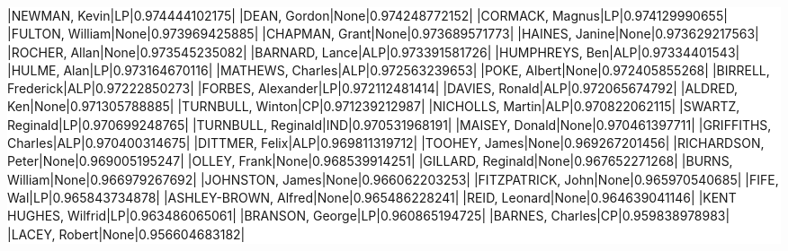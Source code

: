 |NEWMAN, Kevin|LP|0.974444102175|
|DEAN, Gordon|None|0.974248772152|
|CORMACK, Magnus|LP|0.974129990655|
|FULTON, William|None|0.973969425885|
|CHAPMAN, Grant|None|0.973689571773|
|HAINES, Janine|None|0.973629217563|
|ROCHER, Allan|None|0.973545235082|
|BARNARD, Lance|ALP|0.973391581726|
|HUMPHREYS, Ben|ALP|0.97334401543|
|HULME, Alan|LP|0.973164670116|
|MATHEWS, Charles|ALP|0.972563239653|
|POKE, Albert|None|0.972405855268|
|BIRRELL, Frederick|ALP|0.97222850273|
|FORBES, Alexander|LP|0.972112481414|
|DAVIES, Ronald|ALP|0.972065674792|
|ALDRED, Ken|None|0.971305788885|
|TURNBULL, Winton|CP|0.971239212987|
|NICHOLLS, Martin|ALP|0.970822062115|
|SWARTZ, Reginald|LP|0.970699248765|
|TURNBULL, Reginald|IND|0.970531968191|
|MAISEY, Donald|None|0.970461397711|
|GRIFFITHS, Charles|ALP|0.970400314675|
|DITTMER, Felix|ALP|0.969811319712|
|TOOHEY, James|None|0.969267201456|
|RICHARDSON, Peter|None|0.969005195247|
|OLLEY, Frank|None|0.968539914251|
|GILLARD, Reginald|None|0.967652271268|
|BURNS, William|None|0.966979267692|
|JOHNSTON, James|None|0.966062203253|
|FITZPATRICK, John|None|0.965970540685|
|FIFE, Wal|LP|0.965843734878|
|ASHLEY-BROWN, Alfred|None|0.965486228241|
|REID, Leonard|None|0.964639041146|
|KENT HUGHES, Wilfrid|LP|0.963486065061|
|BRANSON, George|LP|0.960865194725|
|BARNES, Charles|CP|0.959838978983|
|LACEY, Robert|None|0.956604683182|